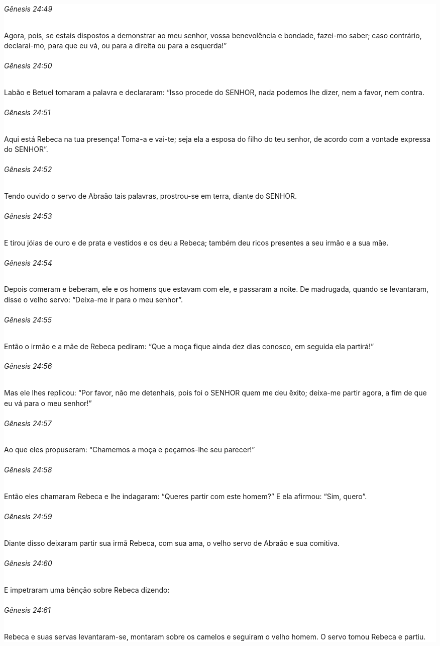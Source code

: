###### Gênesis 24:49

Agora, pois, se estais dispostos a demonstrar ao meu senhor, vossa benevolência e bondade, fazei-mo saber; caso contrário, declarai-mo, para que eu vá, ou para a direita ou para a esquerda!”

###### Gênesis 24:50

Labão e Betuel tomaram a palavra e declararam: “Isso procede do SENHOR, nada podemos lhe dizer, nem a favor, nem contra.

###### Gênesis 24:51

Aqui está Rebeca na tua presença! Toma-a e vai-te; seja ela a esposa do filho do teu senhor, de acordo com a vontade expressa do SENHOR”.

###### Gênesis 24:52

Tendo ouvido o servo de Abraão tais palavras, prostrou-se em terra, diante do SENHOR.

###### Gênesis 24:53

E tirou jóias de ouro e de prata e vestidos e os deu a Rebeca; também deu ricos presentes a seu irmão e a sua mãe.

###### Gênesis 24:54

Depois comeram e beberam, ele e os homens que estavam com ele, e passaram a noite. De madrugada, quando se levantaram, disse o velho servo: “Deixa-me ir para o meu senhor”.

###### Gênesis 24:55

Então o irmão e a mãe de Rebeca pediram: “Que a moça fique ainda dez dias conosco, em seguida ela partirá!”

###### Gênesis 24:56

Mas ele lhes replicou: “Por favor, não me detenhais, pois foi o SENHOR quem me deu êxito; deixa-me partir agora, a fim de que eu vá para o meu senhor!”

###### Gênesis 24:57

Ao que eles propuseram: “Chamemos a moça e peçamos-lhe seu parecer!”

###### Gênesis 24:58

Então eles chamaram Rebeca e lhe indagaram: “Queres partir com este homem?” E ela afirmou: “Sim, quero”.

###### Gênesis 24:59

Diante disso deixaram partir sua irmã Rebeca, com sua ama, o velho servo de Abraão e sua comitiva.

###### Gênesis 24:60

E impetraram uma bênção sobre Rebeca dizendo:

###### Gênesis 24:61

Rebeca e suas servas levantaram-se, montaram sobre os camelos e seguiram o velho homem. O servo tomou Rebeca e partiu.
